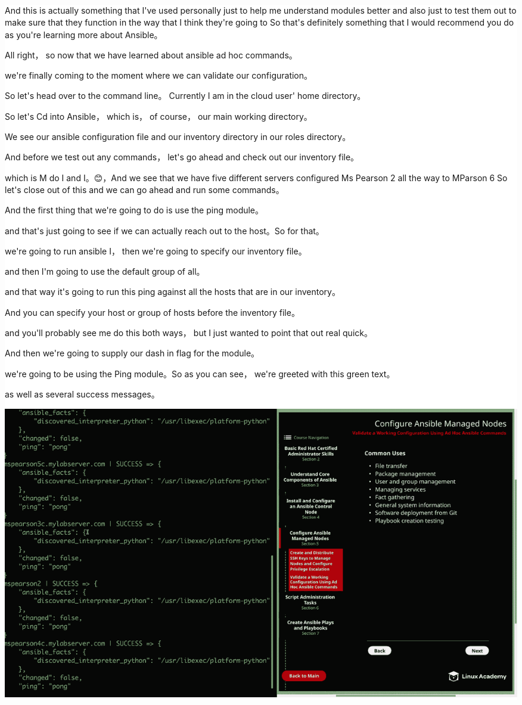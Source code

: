 And this is actually something that I've used personally just to help me understand modules better and also just to test them out to make sure that they function in the way that I think they're going to So that's definitely something that I would recommend you do as you're learning more about Ansible。

All right， so now that we have learned about ansible ad hoc commands。

 we're finally coming to the moment where we can validate our configuration。

 So let's head over to the command line。 Currently I am in the cloud user' home directory。

 So let's Cd into Ansible， which is， of course， our main working directory。

 We see our ansible configuration file and our inventory directory in our roles directory。

 And before we test out any commands， let's go ahead and check out our inventory file。

 which is M do I and I。😊，And we see that we have five different servers configured Ms Pearson 2 all the way to MParson 6 So let's close out of this and we can go ahead and run some commands。

 And the first thing that we're going to do is use the ping module。

 and that's just going to see if we can actually reach out to the host。So for that。

 we're going to run ansible I， then we're going to specify our inventory file。

 and then I'm going to use the default group of all。

 and that way it's going to run this ping against all the hosts that are in our inventory。

And you can specify your host or group of hosts before the inventory file。

 and you'll probably see me do this both ways， but I just wanted to point that out real quick。

And then we're going to supply our dash in flag for the module。

 we're going to be using the Ping module。So as you can see， we're greeted with this green text。

 as well as several success messages。

![](img/d0fc8bdfb111dc65b92736c77f41f818_3.png)
